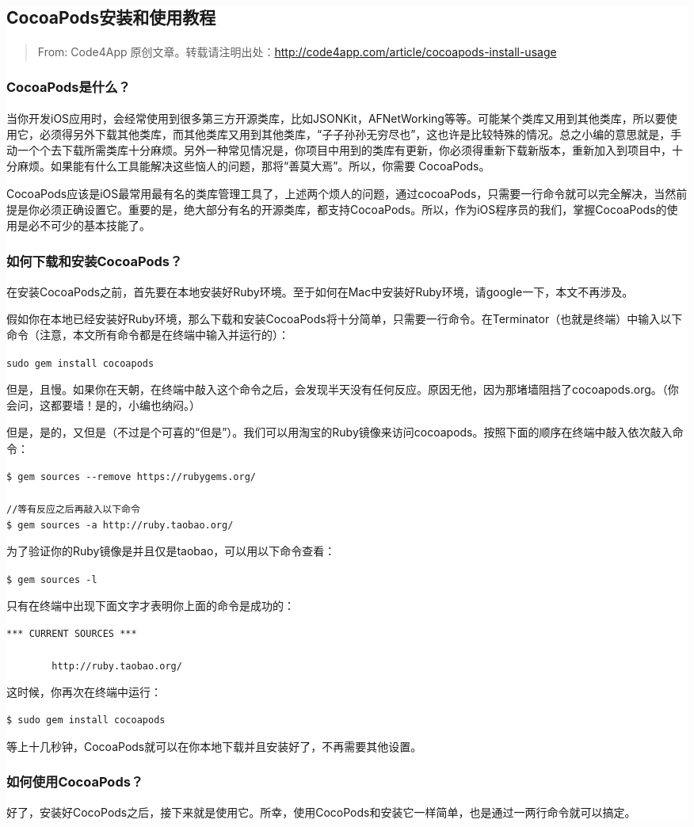 ## CocoaPods安装和使用教程

> From: Code4App 原创文章。转载请注明出处：http://code4app.com/article/cocoapods-install-usage

### CocoaPods是什么？

当你开发iOS应用时，会经常使用到很多第三方开源类库，比如JSONKit，AFNetWorking等等。可能某个类库又用到其他类库，所以要使用它，必须得另外下载其他类库，而其他类库又用到其他类库，“子子孙孙无穷尽也”，这也许是比较特殊的情况。总之小编的意思就是，手动一个个去下载所需类库十分麻烦。另外一种常见情况是，你项目中用到的类库有更新，你必须得重新下载新版本，重新加入到项目中，十分麻烦。如果能有什么工具能解决这些恼人的问题，那将“善莫大焉”。所以，你需要 CocoaPods。

CocoaPods应该是iOS最常用最有名的类库管理工具了，上述两个烦人的问题，通过cocoaPods，只需要一行命令就可以完全解决，当然前提是你必须正确设置它。重要的是，绝大部分有名的开源类库，都支持CocoaPods。所以，作为iOS程序员的我们，掌握CocoaPods的使用是必不可少的基本技能了。

### 如何下载和安装CocoaPods？

在安装CocoaPods之前，首先要在本地安装好Ruby环境。至于如何在Mac中安装好Ruby环境，请google一下，本文不再涉及。

假如你在本地已经安装好Ruby环境，那么下载和安装CocoaPods将十分简单，只需要一行命令。在Terminator（也就是终端）中输入以下命令（注意，本文所有命令都是在终端中输入并运行的）：

```
sudo gem install cocoapods
```

但是，且慢。如果你在天朝，在终端中敲入这个命令之后，会发现半天没有任何反应。原因无他，因为那堵墙阻挡了cocoapods.org。（你会问，这都要墙！是的，小编也纳闷。）

但是，是的，又但是（不过是个可喜的“但是”）。我们可以用淘宝的Ruby镜像来访问cocoapods。按照下面的顺序在终端中敲入依次敲入命令：

```
$ gem sources --remove https://rubygems.org/

//等有反应之后再敲入以下命令
$ gem sources -a http://ruby.taobao.org/
```

为了验证你的Ruby镜像是并且仅是taobao，可以用以下命令查看：

```
$ gem sources -l
```

只有在终端中出现下面文字才表明你上面的命令是成功的：

```
*** CURRENT SOURCES ***

        http://ruby.taobao.org/
```

这时候，你再次在终端中运行：

```
$ sudo gem install cocoapods
```

等上十几秒钟，CocoaPods就可以在你本地下载并且安装好了，不再需要其他设置。

### 如何使用CocoaPods？

好了，安装好CocoPods之后，接下来就是使用它。所幸，使用CocoPods和安装它一样简单，也是通过一两行命令就可以搞定。
